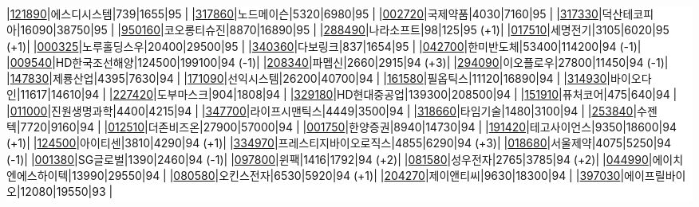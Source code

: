 |[121890](https://finance.daum.net/quotes/A121890)|에스디시스템|739|1655|95 |
|[317860](https://finance.daum.net/quotes/A317860)|노드메이슨|5320|6980|95 |
|[002720](https://finance.daum.net/quotes/A002720)|국제약품|4030|7160|95 |
|[317330](https://finance.daum.net/quotes/A317330)|덕산테코피아|16090|38750|95 |
|[950160](https://finance.daum.net/quotes/A950160)|코오롱티슈진|8870|16890|95 |
|[288490](https://finance.daum.net/quotes/A288490)|나라소프트|98|125|95 (+1)|
|[017510](https://finance.daum.net/quotes/A017510)|세명전기|3105|6020|95 (+1)|
|[000325](https://finance.daum.net/quotes/A000325)|노루홀딩스우|20400|29500|95 |
|[340360](https://finance.daum.net/quotes/A340360)|다보링크|837|1654|95 |
|[042700](https://finance.daum.net/quotes/A042700)|한미반도체|53400|114200|94 (-1)|
|[009540](https://finance.daum.net/quotes/A009540)|HD한국조선해양|124500|199100|94 (-1)|
|[208340](https://finance.daum.net/quotes/A208340)|파멥신|2660|2915|94 (+3)|
|[294090](https://finance.daum.net/quotes/A294090)|이오플로우|27800|11450|94 (-1)|
|[147830](https://finance.daum.net/quotes/A147830)|제룡산업|4395|7630|94 |
|[171090](https://finance.daum.net/quotes/A171090)|선익시스템|26200|40700|94 |
|[161580](https://finance.daum.net/quotes/A161580)|필옵틱스|11120|16890|94 |
|[314930](https://finance.daum.net/quotes/A314930)|바이오다인|11617|14610|94 |
|[227420](https://finance.daum.net/quotes/A227420)|도부마스크|904|1808|94 |
|[329180](https://finance.daum.net/quotes/A329180)|HD현대중공업|139300|208500|94 |
|[151910](https://finance.daum.net/quotes/A151910)|퓨처코어|475|640|94 |
|[011000](https://finance.daum.net/quotes/A011000)|진원생명과학|4400|4215|94 |
|[347700](https://finance.daum.net/quotes/A347700)|라이프시맨틱스|4449|3500|94 |
|[318660](https://finance.daum.net/quotes/A318660)|타임기술|1480|3100|94 |
|[253840](https://finance.daum.net/quotes/A253840)|수젠텍|7720|9160|94 |
|[012510](https://finance.daum.net/quotes/A012510)|더존비즈온|27900|57000|94 |
|[001750](https://finance.daum.net/quotes/A001750)|한양증권|8940|14730|94 |
|[191420](https://finance.daum.net/quotes/A191420)|테고사이언스|9350|18600|94 (+1)|
|[124500](https://finance.daum.net/quotes/A124500)|아이티센|3810|4290|94 (+1)|
|[334970](https://finance.daum.net/quotes/A334970)|프레스티지바이오로직스|4855|6290|94 (+3)|
|[018680](https://finance.daum.net/quotes/A018680)|서울제약|4075|5250|94 (-1)|
|[001380](https://finance.daum.net/quotes/A001380)|SG글로벌|1390|2460|94 (-1)|
|[097800](https://finance.daum.net/quotes/A097800)|윈팩|1416|1792|94 (+2)|
|[081580](https://finance.daum.net/quotes/A081580)|성우전자|2765|3785|94 (+2)|
|[044990](https://finance.daum.net/quotes/A044990)|에이치엔에스하이텍|13990|29550|94 |
|[080580](https://finance.daum.net/quotes/A080580)|오킨스전자|6530|5920|94 (+1)|
|[204270](https://finance.daum.net/quotes/A204270)|제이앤티씨|9630|18300|94 |
|[397030](https://finance.daum.net/quotes/A397030)|에이프릴바이오|12080|19550|93 |